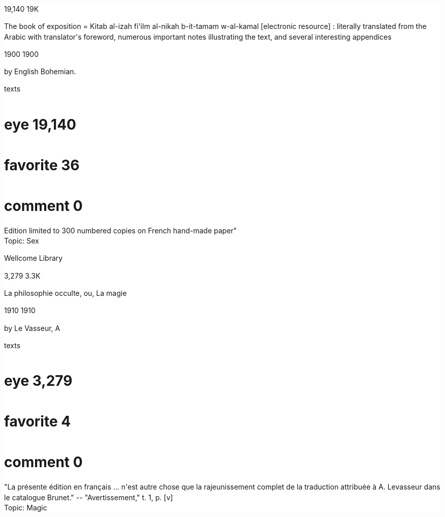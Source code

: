 19,140 19K

[](/details/b20442476 "The book of exposition = Kitab al-izah fi'ilm al-nikah b-it-tamam w-al-kamal [electronic resource] : literally translated from the Arabic with translator's foreword, numerous important notes illustrating the text, and several interesting appendices")

The book of exposition = Kitab al-izah fi'ilm al-nikah b-it-tamam w-al-kamal \[electronic resource\] : literally translated from the Arabic with translator's foreword, numerous important notes illustrating the text, and several interesting appendices

1900 1900

<span class="hidden-lists">by</span> <span class="byv" title="English Bohemian.">English Bohemian.</span>

<span class="iconochive-texts" aria-hidden="true"></span><span class="sr-only">texts</span>

<span class="iconochive-eye" aria-hidden="true"></span><span class="sr-only">eye</span> 19,140
==============================================================================================

<span class="iconochive-favorite" aria-hidden="true"></span><span class="sr-only">favorite</span> 36
====================================================================================================

<span class="iconochive-comment" aria-hidden="true"></span><span class="sr-only">comment</span> 0
=================================================================================================

Edition limited to 300 numbered copies on French hand-made paper"  
Topic: Sex  

<a href="/details/wellcomelibrary" class="stealth"></a>

Wellcome Library

3,279 3.3K

[](/details/b2488408x_0001 "La philosophie occulte, ou, La magie")

La philosophie occulte, ou, La magie

1910 1910

<span class="hidden-lists">by</span> <span class="byv" title="Le Vasseur, A">Le Vasseur, A</span>

<span class="iconochive-texts" aria-hidden="true"></span><span class="sr-only">texts</span>

<span class="iconochive-eye" aria-hidden="true"></span><span class="sr-only">eye</span> 3,279
=============================================================================================

<span class="iconochive-favorite" aria-hidden="true"></span><span class="sr-only">favorite</span> 4
===================================================================================================

<span class="iconochive-comment" aria-hidden="true"></span><span class="sr-only">comment</span> 0
=================================================================================================

"La présente édition en français ... n'est autre chose que la rajeunissement complet de la traduction attribuée à A. Levasseur dans le catalogue Brunet." -- "Avertissement," t. 1, p. \[v\]  
Topic: Magic  

<a href="/details/medicalheritagelibrary" class="stealth"></a>
